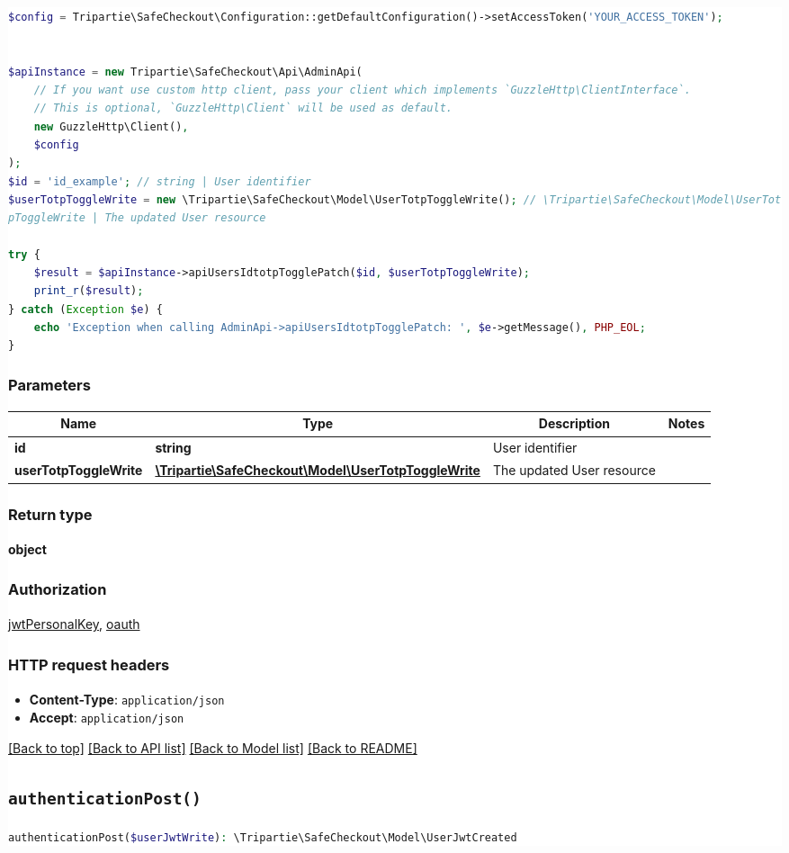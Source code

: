 ```php
$config = Tripartie\SafeCheckout\Configuration::getDefaultConfiguration()->setAccessToken('YOUR_ACCESS_TOKEN');


$apiInstance = new Tripartie\SafeCheckout\Api\AdminApi(
    // If you want use custom http client, pass your client which implements `GuzzleHttp\ClientInterface`.
    // This is optional, `GuzzleHttp\Client` will be used as default.
    new GuzzleHttp\Client(),
    $config
);
$id = 'id_example'; // string | User identifier
$userTotpToggleWrite = new \Tripartie\SafeCheckout\Model\UserTotpToggleWrite(); // \Tripartie\SafeCheckout\Model\UserTotpToggleWrite | The updated User resource

try {
    $result = $apiInstance->apiUsersIdtotpTogglePatch($id, $userTotpToggleWrite);
    print_r($result);
} catch (Exception $e) {
    echo 'Exception when calling AdminApi->apiUsersIdtotpTogglePatch: ', $e->getMessage(), PHP_EOL;
}
```

### Parameters

| Name | Type | Description  | Notes |
| ------------- | ------------- | ------------- | ------------- |
| **id** | **string**| User identifier | |
| **userTotpToggleWrite** | [**\Tripartie\SafeCheckout\Model\UserTotpToggleWrite**](../Model/UserTotpToggleWrite.md)| The updated User resource | |

### Return type

**object**

### Authorization

[jwtPersonalKey](../../README.md#jwtPersonalKey), [oauth](../../README.md#oauth)

### HTTP request headers

- **Content-Type**: `application/json`
- **Accept**: `application/json`

[[Back to top]](#) [[Back to API list]](../../README.md#endpoints)
[[Back to Model list]](../../README.md#models)
[[Back to README]](../../README.md)

## `authenticationPost()`

```php
authenticationPost($userJwtWrite): \Tripartie\SafeCheckout\Model\UserJwtCreated
```
